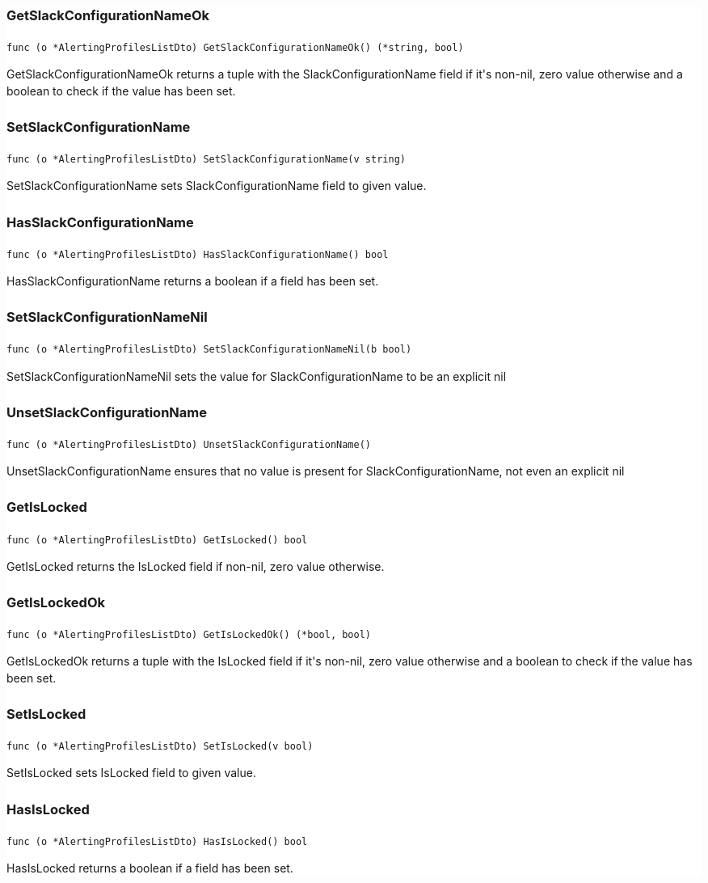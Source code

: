 ### GetSlackConfigurationNameOk

`func (o *AlertingProfilesListDto) GetSlackConfigurationNameOk() (*string, bool)`

GetSlackConfigurationNameOk returns a tuple with the SlackConfigurationName field if it's non-nil, zero value otherwise
and a boolean to check if the value has been set.

### SetSlackConfigurationName

`func (o *AlertingProfilesListDto) SetSlackConfigurationName(v string)`

SetSlackConfigurationName sets SlackConfigurationName field to given value.

### HasSlackConfigurationName

`func (o *AlertingProfilesListDto) HasSlackConfigurationName() bool`

HasSlackConfigurationName returns a boolean if a field has been set.

### SetSlackConfigurationNameNil

`func (o *AlertingProfilesListDto) SetSlackConfigurationNameNil(b bool)`

 SetSlackConfigurationNameNil sets the value for SlackConfigurationName to be an explicit nil

### UnsetSlackConfigurationName
`func (o *AlertingProfilesListDto) UnsetSlackConfigurationName()`

UnsetSlackConfigurationName ensures that no value is present for SlackConfigurationName, not even an explicit nil
### GetIsLocked

`func (o *AlertingProfilesListDto) GetIsLocked() bool`

GetIsLocked returns the IsLocked field if non-nil, zero value otherwise.

### GetIsLockedOk

`func (o *AlertingProfilesListDto) GetIsLockedOk() (*bool, bool)`

GetIsLockedOk returns a tuple with the IsLocked field if it's non-nil, zero value otherwise
and a boolean to check if the value has been set.

### SetIsLocked

`func (o *AlertingProfilesListDto) SetIsLocked(v bool)`

SetIsLocked sets IsLocked field to given value.

### HasIsLocked

`func (o *AlertingProfilesListDto) HasIsLocked() bool`

HasIsLocked returns a boolean if a field has been set.
